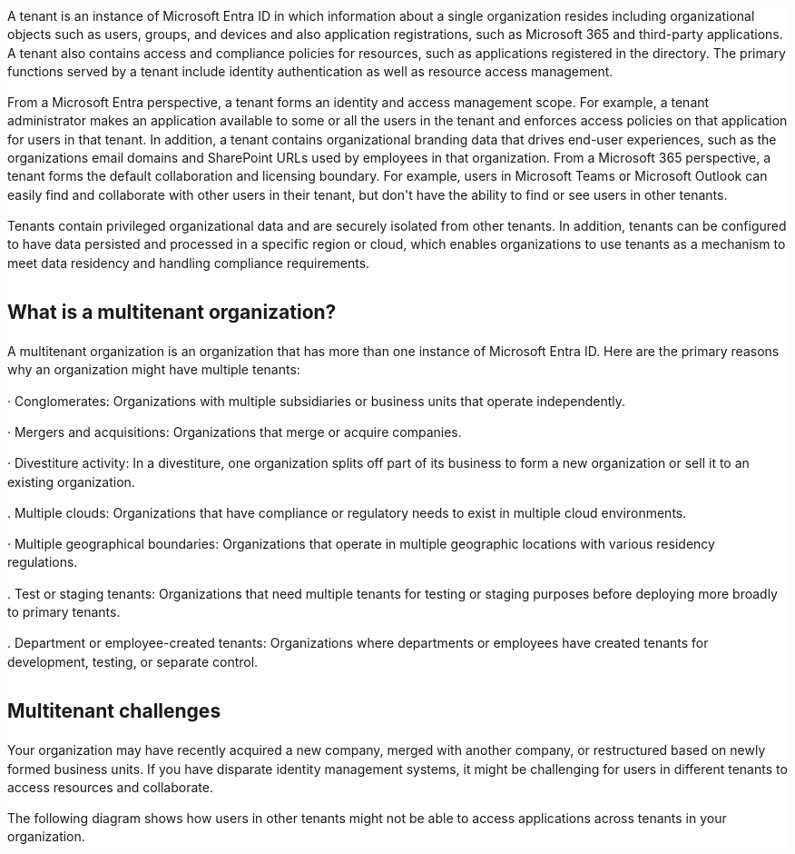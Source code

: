 A tenant is an instance of Microsoft Entra ID in which information about a single organization resides including organizational objects such as users, groups, and devices and also application registrations, such as Microsoft 365 and third-party applications. A tenant also contains access and compliance policies for resources, such as applications registered in the directory. The primary functions served by a tenant include identity authentication as well as resource access management.

From a Microsoft Entra perspective, a tenant forms an identity and access management scope. For example, a tenant administrator makes an application available to some or all the users in the tenant and enforces access policies on that application for users in that tenant. In addition, a tenant contains organizational branding data that drives end-user experiences, such as the organizations email domains and SharePoint URLs used by employees in that organization. From a Microsoft 365 perspective, a tenant forms the default collaboration and licensing boundary. For example, users in Microsoft Teams or Microsoft Outlook can easily find and collaborate with other users in their tenant, but don't have the ability to find or see users in other tenants.

Tenants contain privileged organizational data and are securely isolated from other tenants. In addition, tenants can be configured to have data persisted and processed in a specific region or cloud, which enables organizations to use tenants as a mechanism to meet data residency and handling compliance requirements.


## What is a multitenant organization?

A multitenant organization is an organization that has more than one instance of Microsoft Entra ID. Here are the primary reasons why an organization might have multiple tenants:

· Conglomerates: Organizations with multiple subsidiaries or business units that operate independently.

· Mergers and acquisitions: Organizations that merge or acquire companies.

· Divestiture activity: In a divestiture, one organization splits off part of its business to form a new organization or sell it to an existing organization.

. Multiple clouds: Organizations that have compliance or regulatory needs to exist in multiple cloud environments.

· Multiple geographical boundaries: Organizations that operate in multiple geographic locations with various residency regulations.

. Test or staging tenants: Organizations that need multiple tenants for testing or staging purposes before deploying more broadly to primary tenants.

. Department or employee-created tenants: Organizations where departments or employees have created tenants for development, testing, or separate control.


## Multitenant challenges

Your organization may have recently acquired a new company, merged with another company, or restructured based on newly formed business units. If you have disparate identity management systems, it might be challenging for users in different tenants to access resources and collaborate.

The following diagram shows how users in other tenants might not be able to access applications across tenants in your organization.

<figure>
